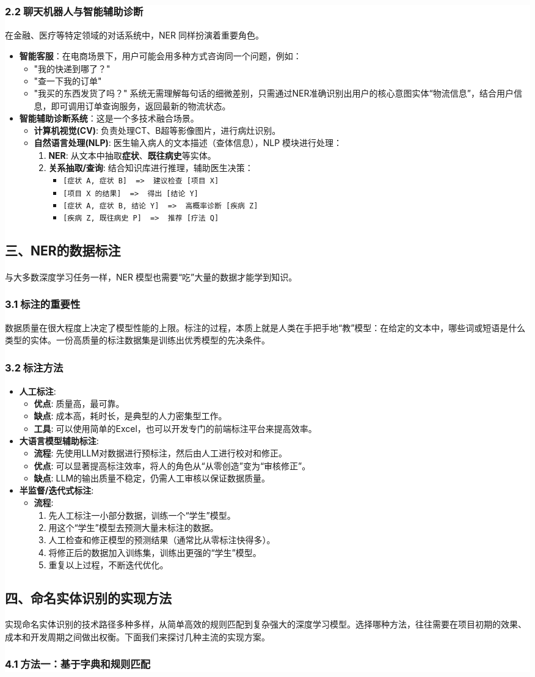 ### 2.2 聊天机器人与智能辅助诊断

在金融、医疗等特定领域的对话系统中，NER 同样扮演着重要角色。

- **智能客服**：在电商场景下，用户可能会用多种方式咨询同一个问题，例如：
    - "我的快递到哪了？"
    - "查一下我的订单"
    - "我买的东西发货了吗？"
    系统无需理解每句话的细微差别，只需通过NER准确识别出用户的核心意图实体“物流信息”，结合用户信息，即可调用订单查询服务，返回最新的物流状态。
- **智能辅助诊断系统**：这是一个多技术融合场景。
    - **计算机视觉(CV)**: 负责处理CT、B超等影像图片，进行病灶识别。
    - **自然语言处理(NLP)**: 医生输入病人的文本描述（查体信息），NLP 模块进行处理：
        1.  **NER**: 从文本中抽取**症状**、**既往病史**等实体。
        2.  **关系抽取/查询**: 结合知识库进行推理，辅助医生决策：
            - `[症状 A, 症状 B]  =>  建议检查 [项目 X]`
            - `[项目 X 的结果]  =>  得出 [结论 Y]`
            - `[症状 A, 症状 B, 结论 Y]  =>  高概率诊断 [疾病 Z]`
            - `[疾病 Z, 既往病史 P]  =>  推荐 [疗法 Q]`

## 三、NER的数据标注

与大多数深度学习任务一样，NER 模型也需要“吃”大量的数据才能学到知识。

### 3.1 标注的重要性

数据质量在很大程度上决定了模型性能的上限。标注的过程，本质上就是人类在手把手地“教”模型：在给定的文本中，哪些词或短语是什么类型的实体。一份高质量的标注数据集是训练出优秀模型的先决条件。

### 3.2 标注方法

- **人工标注**:
    - **优点**: 质量高，最可靠。
    - **缺点**: 成本高，耗时长，是典型的人力密集型工作。
    - **工具**: 可以使用简单的Excel，也可以开发专门的前端标注平台来提高效率。
- **大语言模型辅助标注**:
    - **流程**: 先使用LLM对数据进行预标注，然后由人工进行校对和修正。
    - **优点**: 可以显著提高标注效率，将人的角色从“从零创造”变为“审核修正”。
    - **缺点**: LLM的输出质量不稳定，仍需人工审核以保证数据质量。
- **半监督/迭代式标注**:
    - **流程**:
        1. 先人工标注一小部分数据，训练一个“学生”模型。
        2. 用这个“学生”模型去预测大量未标注的数据。
        3. 人工检查和修正模型的预测结果（通常比从零标注快得多）。
        4. 将修正后的数据加入训练集，训练出更强的“学生”模型。
        5. 重复以上过程，不断迭代优化。

## 四、命名实体识别的实现方法

实现命名实体识别的技术路径多种多样，从简单高效的规则匹配到复杂强大的深度学习模型。选择哪种方法，往往需要在项目初期的效果、成本和开发周期之间做出权衡。下面我们来探讨几种主流的实现方案。

### 4.1 方法一：基于字典和规则匹配


[^1]: [Lample, G., Ballesteros, M., Subramanian, S., Kawakami, K., & Dyer, C. (2016). *Neural Architectures for Named Entity Recognition*.]
[^2]: [Sohrab, M. G., & Miwa, M. (2018). *Deep Exhaustive Model for Nested Named Entity Recognition*.]
[^3]: [Eberts, M., & Ulges, A. (2019). *Span-based Joint Entity and Relation Extraction with Transformer Pre-training (SpERT)*.]
[^4]: [Vinyals, O., Fortunato, M., & Jaitly, N. (2015). *Pointer Networks*.]
[^5]: [Shen, Y., Ma, X., Tan, Z., Zhang, S., Wang, W., & Lu, W. (2021). *Locate and Label: A Two-stage Identifier for Nested Named Entity Recognition*.]